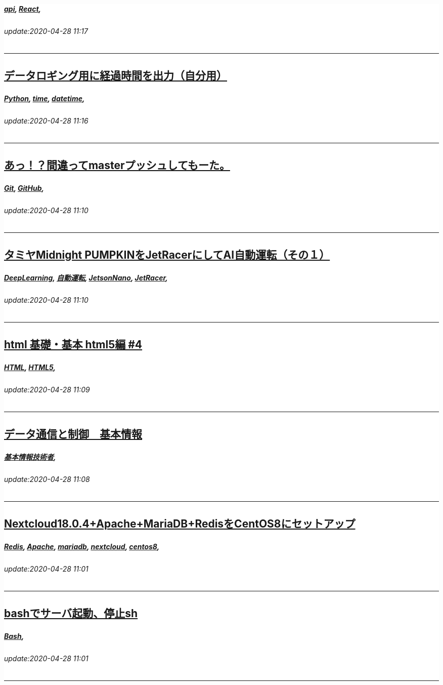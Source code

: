 ##### [api](https://qiita.com/tags/api), [React](https://qiita.com/tags/React), 
###### update:2020-04-28 11:17
---
## [データロギング用に経過時間を出力（自分用）](https://qiita.com/mashi0727/items/30a921adcb608a98bf17)
##### [Python](https://qiita.com/tags/Python), [time](https://qiita.com/tags/time), [datetime](https://qiita.com/tags/datetime), 
###### update:2020-04-28 11:16
---
## [あっ！？間違ってmasterプッシュしてもーた。](https://qiita.com/baby-0105/items/0a0d1041fae1f8ba5744)
##### [Git](https://qiita.com/tags/Git), [GitHub](https://qiita.com/tags/GitHub), 
###### update:2020-04-28 11:10
---
## [タミヤMidnight PUMPKINをJetRacerにしてAI自動運転（その１）](https://qiita.com/Nabeshin/items/99ddcdf8e6a4038e5844)
##### [DeepLearning](https://qiita.com/tags/DeepLearning), [自動運転](https://qiita.com/tags/自動運転), [JetsonNano](https://qiita.com/tags/JetsonNano), [JetRacer](https://qiita.com/tags/JetRacer), 
###### update:2020-04-28 11:10
---
## [html 基礎・基本 html5編 #4](https://qiita.com/nol_miryuu/items/e41d11421b1ac268b3a8)
##### [HTML](https://qiita.com/tags/HTML), [HTML5](https://qiita.com/tags/HTML5), 
###### update:2020-04-28 11:09
---
## [データ通信と制御　基本情報](https://qiita.com/gibo7/items/1ae42322e90423321078)
##### [基本情報技術者](https://qiita.com/tags/基本情報技術者), 
###### update:2020-04-28 11:08
---
## [Nextcloud18.0.4+Apache+MariaDB+RedisをCentOS8にセットアップ](https://qiita.com/S_Katz/items/2bfc9c9c1ebbc0c034ea)
##### [Redis](https://qiita.com/tags/Redis), [Apache](https://qiita.com/tags/Apache), [mariadb](https://qiita.com/tags/mariadb), [nextcloud](https://qiita.com/tags/nextcloud), [centos8](https://qiita.com/tags/centos8), 
###### update:2020-04-28 11:01
---
## [bashでサーバ起動、停止sh](https://qiita.com/SierSetup/items/bb30c0e78a4dca227051)
##### [Bash](https://qiita.com/tags/Bash), 
###### update:2020-04-28 11:01
---